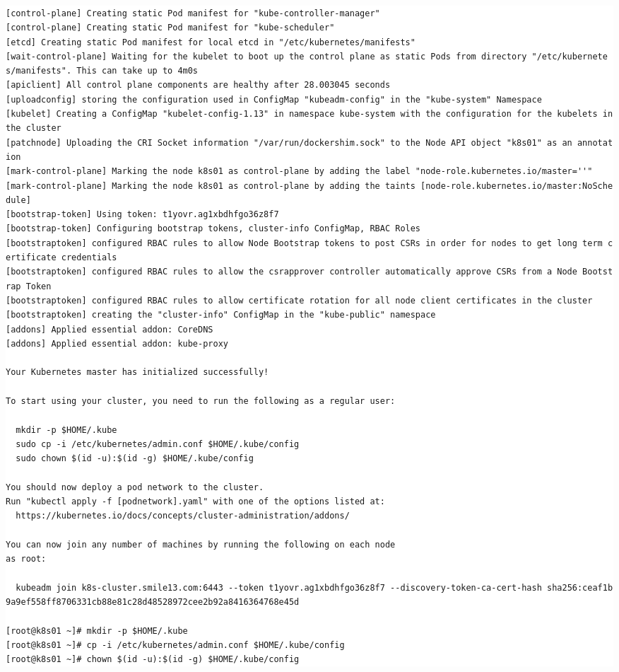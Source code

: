    ```shell
   [control-plane] Creating static Pod manifest for "kube-controller-manager"
   [control-plane] Creating static Pod manifest for "kube-scheduler"
   [etcd] Creating static Pod manifest for local etcd in "/etc/kubernetes/manifests"
   [wait-control-plane] Waiting for the kubelet to boot up the control plane as static Pods from directory "/etc/kubernetes/manifests". This can take up to 4m0s
   [apiclient] All control plane components are healthy after 28.003045 seconds
   [uploadconfig] storing the configuration used in ConfigMap "kubeadm-config" in the "kube-system" Namespace
   [kubelet] Creating a ConfigMap "kubelet-config-1.13" in namespace kube-system with the configuration for the kubelets in the cluster
   [patchnode] Uploading the CRI Socket information "/var/run/dockershim.sock" to the Node API object "k8s01" as an annotation
   [mark-control-plane] Marking the node k8s01 as control-plane by adding the label "node-role.kubernetes.io/master=''"
   [mark-control-plane] Marking the node k8s01 as control-plane by adding the taints [node-role.kubernetes.io/master:NoSchedule]
   [bootstrap-token] Using token: t1yovr.ag1xbdhfgo36z8f7
   [bootstrap-token] Configuring bootstrap tokens, cluster-info ConfigMap, RBAC Roles
   [bootstraptoken] configured RBAC rules to allow Node Bootstrap tokens to post CSRs in order for nodes to get long term certificate credentials
   [bootstraptoken] configured RBAC rules to allow the csrapprover controller automatically approve CSRs from a Node Bootstrap Token
   [bootstraptoken] configured RBAC rules to allow certificate rotation for all node client certificates in the cluster
   [bootstraptoken] creating the "cluster-info" ConfigMap in the "kube-public" namespace
   [addons] Applied essential addon: CoreDNS
   [addons] Applied essential addon: kube-proxy
   
   Your Kubernetes master has initialized successfully!
   
   To start using your cluster, you need to run the following as a regular user:
   
     mkdir -p $HOME/.kube
     sudo cp -i /etc/kubernetes/admin.conf $HOME/.kube/config
     sudo chown $(id -u):$(id -g) $HOME/.kube/config
   
   You should now deploy a pod network to the cluster.
   Run "kubectl apply -f [podnetwork].yaml" with one of the options listed at:
     https://kubernetes.io/docs/concepts/cluster-administration/addons/
   
   You can now join any number of machines by running the following on each node
   as root:
   
     kubeadm join k8s-cluster.smile13.com:6443 --token t1yovr.ag1xbdhfgo36z8f7 --discovery-token-ca-cert-hash sha256:ceaf1b9a9ef558ff8706331cb88e81c28d48528972cee2b92a8416364768e45d
   
   [root@k8s01 ~]# mkdir -p $HOME/.kube
   [root@k8s01 ~]# cp -i /etc/kubernetes/admin.conf $HOME/.kube/config
   [root@k8s01 ~]# chown $(id -u):$(id -g) $HOME/.kube/config
   ```
